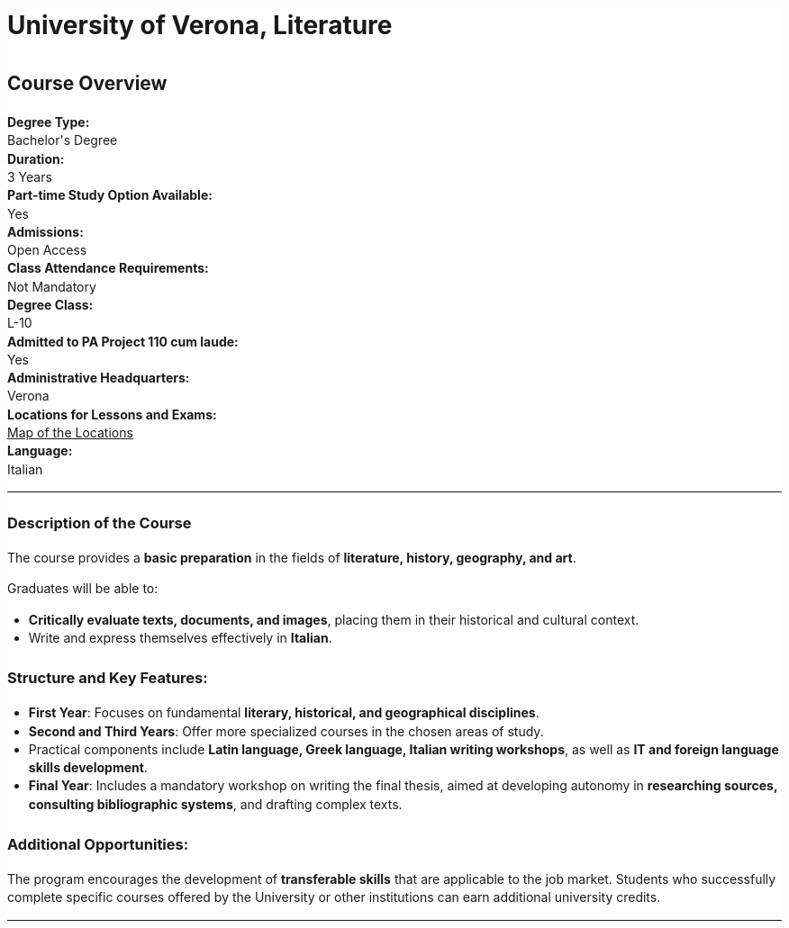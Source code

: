 # University of Verona, Literature

## Course Overview

**Degree Type:**  
Bachelor's Degree  
**Duration:**  
3 Years  
**Part-time Study Option Available:**  
Yes  
**Admissions:**  
Open Access  
**Class Attendance Requirements:**  
Not Mandatory  
**Degree Class:**  
L-10  
**Admitted to PA Project 110 cum laude:**  
Yes  
**Administrative Headquarters:**  
Verona  
**Locations for Lessons and Exams:**  
[Map of the Locations](#)  
**Language:**  
Italian  

---

### Description of the Course

The course provides a **basic preparation** in the fields of **literature, history, geography, and art**.  

Graduates will be able to:  
- **Critically evaluate texts, documents, and images**, placing them in their historical and cultural context.  
- Write and express themselves effectively in **Italian**.  

### Structure and Key Features:
- **First Year**: Focuses on fundamental **literary, historical, and geographical disciplines**.  
- **Second and Third Years**: Offer more specialized courses in the chosen areas of study.  
- Practical components include **Latin language, Greek language, Italian writing workshops**, as well as **IT and foreign language skills development**.  
- **Final Year**: Includes a mandatory workshop on writing the final thesis, aimed at developing autonomy in **researching sources, consulting bibliographic systems**, and drafting complex texts.  

### Additional Opportunities:
The program encourages the development of **transferable skills** that are applicable to the job market. Students who successfully complete specific courses offered by the University or other institutions can earn additional university credits.

---